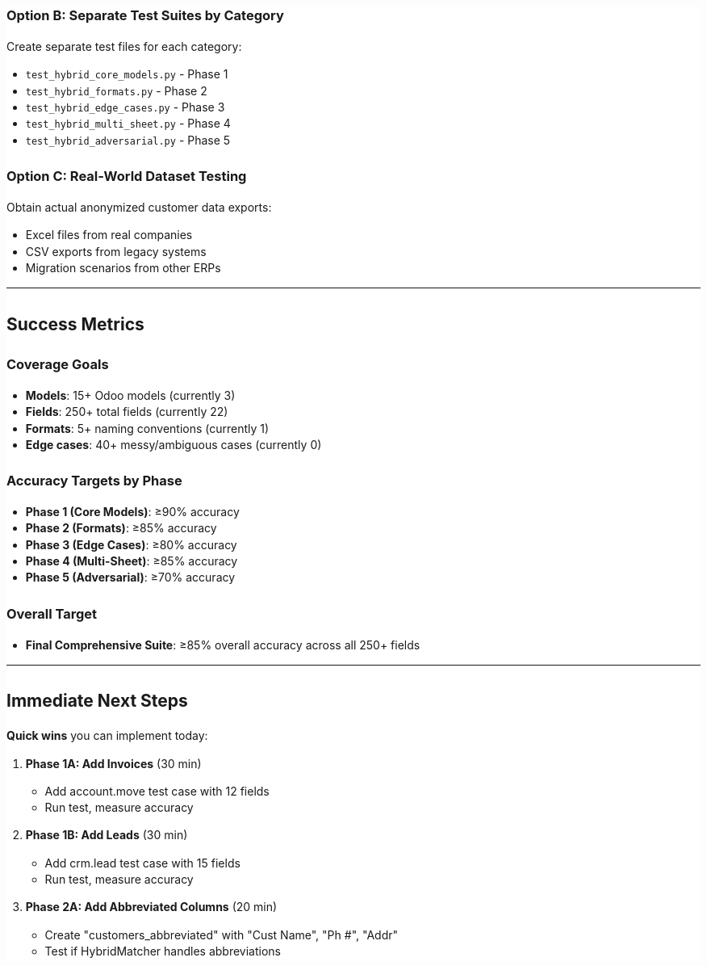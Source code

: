 ### Option B: Separate Test Suites by Category
Create separate test files for each category:
- `test_hybrid_core_models.py` - Phase 1
- `test_hybrid_formats.py` - Phase 2
- `test_hybrid_edge_cases.py` - Phase 3
- `test_hybrid_multi_sheet.py` - Phase 4
- `test_hybrid_adversarial.py` - Phase 5

### Option C: Real-World Dataset Testing
Obtain actual anonymized customer data exports:
- Excel files from real companies
- CSV exports from legacy systems
- Migration scenarios from other ERPs

---

## Success Metrics

### Coverage Goals
- **Models**: 15+ Odoo models (currently 3)
- **Fields**: 250+ total fields (currently 22)
- **Formats**: 5+ naming conventions (currently 1)
- **Edge cases**: 40+ messy/ambiguous cases (currently 0)

### Accuracy Targets by Phase
- **Phase 1 (Core Models)**: ≥90% accuracy
- **Phase 2 (Formats)**: ≥85% accuracy
- **Phase 3 (Edge Cases)**: ≥80% accuracy
- **Phase 4 (Multi-Sheet)**: ≥85% accuracy
- **Phase 5 (Adversarial)**: ≥70% accuracy

### Overall Target
- **Final Comprehensive Suite**: ≥85% overall accuracy across all 250+ fields

---

## Immediate Next Steps

**Quick wins** you can implement today:

1. **Phase 1A: Add Invoices** (30 min)
   - Add account.move test case with 12 fields
   - Run test, measure accuracy

2. **Phase 1B: Add Leads** (30 min)
   - Add crm.lead test case with 15 fields
   - Run test, measure accuracy

3. **Phase 2A: Add Abbreviated Columns** (20 min)
   - Create "customers_abbreviated" with "Cust Name", "Ph #", "Addr"
   - Test if HybridMatcher handles abbreviations
